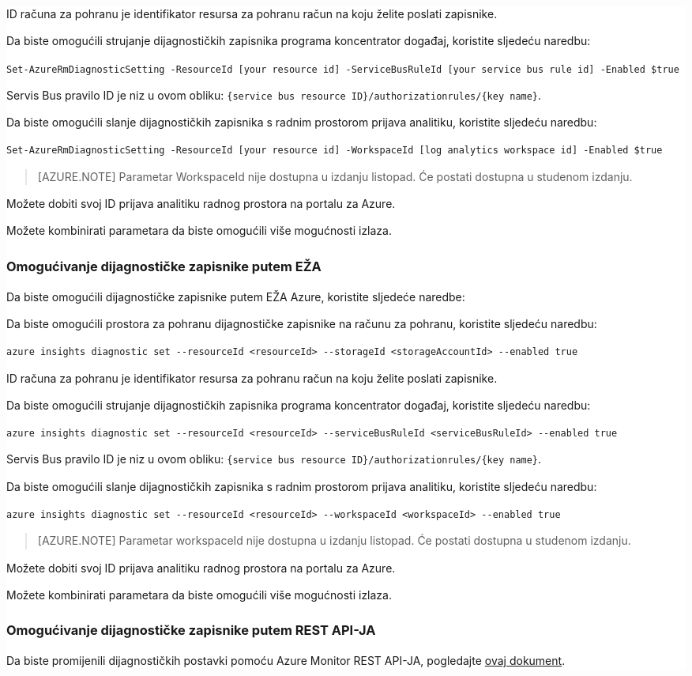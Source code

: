 ID računa za pohranu je identifikator resursa za pohranu račun na koju želite poslati zapisnike.

Da biste omogućili strujanje dijagnostičkih zapisnika programa koncentrator događaj, koristite sljedeću naredbu:

    Set-AzureRmDiagnosticSetting -ResourceId [your resource id] -ServiceBusRuleId [your service bus rule id] -Enabled $true

Servis Bus pravilo ID je niz u ovom obliku: `{service bus resource ID}/authorizationrules/{key name}`.

Da biste omogućili slanje dijagnostičkih zapisnika s radnim prostorom prijava analitiku, koristite sljedeću naredbu:

    Set-AzureRmDiagnosticSetting -ResourceId [your resource id] -WorkspaceId [log analytics workspace id] -Enabled $true

> [AZURE.NOTE] Parametar WorkspaceId nije dostupna u izdanju listopad. Će postati dostupna u studenom izdanju.

Možete dobiti svoj ID prijava analitiku radnog prostora na portalu za Azure.

Možete kombinirati parametara da biste omogućili više mogućnosti izlaza.

### <a name="enable-diagnostic-logs-via-cli"></a>Omogućivanje dijagnostičke zapisnike putem EŽA
Da biste omogućili dijagnostičke zapisnike putem EŽA Azure, koristite sljedeće naredbe:

Da biste omogućili prostora za pohranu dijagnostičke zapisnike na računu za pohranu, koristite sljedeću naredbu:

    azure insights diagnostic set --resourceId <resourceId> --storageId <storageAccountId> --enabled true

ID računa za pohranu je identifikator resursa za pohranu račun na koju želite poslati zapisnike.

Da biste omogućili strujanje dijagnostičkih zapisnika programa koncentrator događaj, koristite sljedeću naredbu:

    azure insights diagnostic set --resourceId <resourceId> --serviceBusRuleId <serviceBusRuleId> --enabled true

Servis Bus pravilo ID je niz u ovom obliku: `{service bus resource ID}/authorizationrules/{key name}`.

Da biste omogućili slanje dijagnostičkih zapisnika s radnim prostorom prijava analitiku, koristite sljedeću naredbu:

    azure insights diagnostic set --resourceId <resourceId> --workspaceId <workspaceId> --enabled true

> [AZURE.NOTE] Parametar workspaceId nije dostupna u izdanju listopad. Će postati dostupna u studenom izdanju.

Možete dobiti svoj ID prijava analitiku radnog prostora na portalu za Azure.

Možete kombinirati parametara da biste omogućili više mogućnosti izlaza.

### <a name="enable-diagnostic-logs-via-rest-api"></a>Omogućivanje dijagnostičke zapisnike putem REST API-JA
Da biste promijenili dijagnostičkih postavki pomoću Azure Monitor REST API-JA, pogledajte [ovaj dokument](https://msdn.microsoft.com/library/azure/dn931931.aspx).
